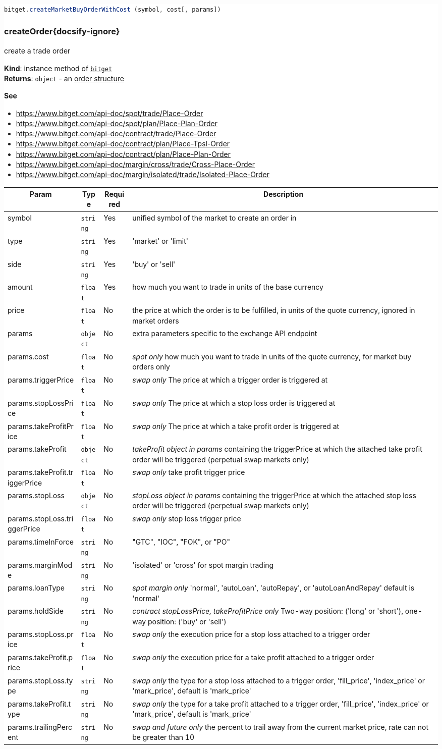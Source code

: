 
```javascript
bitget.createMarketBuyOrderWithCost (symbol, cost[, params])
```


<a name="createOrder" id="createorder"></a>

### createOrder{docsify-ignore}
create a trade order

**Kind**: instance method of [<code>bitget</code>](#bitget)  
**Returns**: <code>object</code> - an [order structure](https://docs.ccxt.com/#/?id=order-structure)

**See**

- https://www.bitget.com/api-doc/spot/trade/Place-Order
- https://www.bitget.com/api-doc/spot/plan/Place-Plan-Order
- https://www.bitget.com/api-doc/contract/trade/Place-Order
- https://www.bitget.com/api-doc/contract/plan/Place-Tpsl-Order
- https://www.bitget.com/api-doc/contract/plan/Place-Plan-Order
- https://www.bitget.com/api-doc/margin/cross/trade/Cross-Place-Order
- https://www.bitget.com/api-doc/margin/isolated/trade/Isolated-Place-Order


| Param | Type | Required | Description |
| --- | --- | --- | --- |
| symbol | <code>string</code> | Yes | unified symbol of the market to create an order in |
| type | <code>string</code> | Yes | 'market' or 'limit' |
| side | <code>string</code> | Yes | 'buy' or 'sell' |
| amount | <code>float</code> | Yes | how much you want to trade in units of the base currency |
| price | <code>float</code> | No | the price at which the order is to be fulfilled, in units of the quote currency, ignored in market orders |
| params | <code>object</code> | No | extra parameters specific to the exchange API endpoint |
| params.cost | <code>float</code> | No | *spot only* how much you want to trade in units of the quote currency, for market buy orders only |
| params.triggerPrice | <code>float</code> | No | *swap only* The price at which a trigger order is triggered at |
| params.stopLossPrice | <code>float</code> | No | *swap only* The price at which a stop loss order is triggered at |
| params.takeProfitPrice | <code>float</code> | No | *swap only* The price at which a take profit order is triggered at |
| params.takeProfit | <code>object</code> | No | *takeProfit object in params* containing the triggerPrice at which the attached take profit order will be triggered (perpetual swap markets only) |
| params.takeProfit.triggerPrice | <code>float</code> | No | *swap only* take profit trigger price |
| params.stopLoss | <code>object</code> | No | *stopLoss object in params* containing the triggerPrice at which the attached stop loss order will be triggered (perpetual swap markets only) |
| params.stopLoss.triggerPrice | <code>float</code> | No | *swap only* stop loss trigger price |
| params.timeInForce | <code>string</code> | No | "GTC", "IOC", "FOK", or "PO" |
| params.marginMode | <code>string</code> | No | 'isolated' or 'cross' for spot margin trading |
| params.loanType | <code>string</code> | No | *spot margin only* 'normal', 'autoLoan', 'autoRepay', or 'autoLoanAndRepay' default is 'normal' |
| params.holdSide | <code>string</code> | No | *contract stopLossPrice, takeProfitPrice only* Two-way position: ('long' or 'short'), one-way position: ('buy' or 'sell') |
| params.stopLoss.price | <code>float</code> | No | *swap only* the execution price for a stop loss attached to a trigger order |
| params.takeProfit.price | <code>float</code> | No | *swap only* the execution price for a take profit attached to a trigger order |
| params.stopLoss.type | <code>string</code> | No | *swap only* the type for a stop loss attached to a trigger order, 'fill_price', 'index_price' or 'mark_price', default is 'mark_price' |
| params.takeProfit.type | <code>string</code> | No | *swap only* the type for a take profit attached to a trigger order, 'fill_price', 'index_price' or 'mark_price', default is 'mark_price' |
| params.trailingPercent | <code>string</code> | No | *swap and future only* the percent to trail away from the current market price, rate can not be greater than 10 |